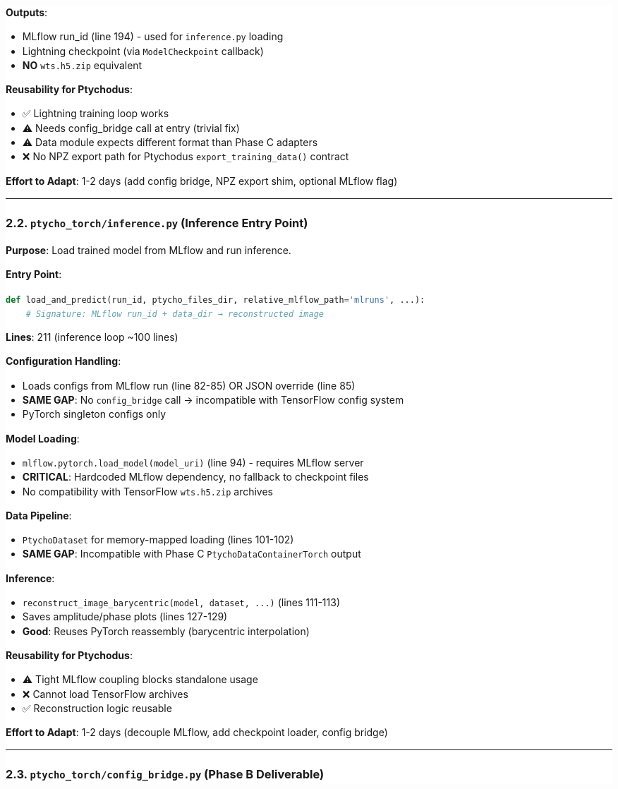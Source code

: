 **Outputs**:
- MLflow run_id (line 194) - used for `inference.py` loading
- Lightning checkpoint (via `ModelCheckpoint` callback)
- **NO** `wts.h5.zip` equivalent

**Reusability for Ptychodus**:
- ✅ Lightning training loop works
- ⚠️ Needs config_bridge call at entry (trivial fix)
- ⚠️ Data module expects different format than Phase C adapters
- ❌ No NPZ export path for Ptychodus `export_training_data()` contract

**Effort to Adapt**: 1-2 days (add config bridge, NPZ export shim, optional MLflow flag)

---

### 2.2. `ptycho_torch/inference.py` (Inference Entry Point)

**Purpose**: Load trained model from MLflow and run inference.

**Entry Point**:
```python
def load_and_predict(run_id, ptycho_files_dir, relative_mlflow_path='mlruns', ...):
    # Signature: MLflow run_id + data_dir → reconstructed image
```

**Lines**: 211 (inference loop ~100 lines)

**Configuration Handling**:
- Loads configs from MLflow run (line 82-85) OR JSON override (line 85)
- **SAME GAP**: No `config_bridge` call → incompatible with TensorFlow config system
- PyTorch singleton configs only

**Model Loading**:
- `mlflow.pytorch.load_model(model_uri)` (line 94) - requires MLflow server
- **CRITICAL**: Hardcoded MLflow dependency, no fallback to checkpoint files
- No compatibility with TensorFlow `wts.h5.zip` archives

**Data Pipeline**:
- `PtychoDataset` for memory-mapped loading (lines 101-102)
- **SAME GAP**: Incompatible with Phase C `PtychoDataContainerTorch` output

**Inference**:
- `reconstruct_image_barycentric(model, dataset, ...)` (lines 111-113)
- Saves amplitude/phase plots (lines 127-129)
- **Good**: Reuses PyTorch reassembly (barycentric interpolation)

**Reusability for Ptychodus**:
- ⚠️ Tight MLflow coupling blocks standalone usage
- ❌ Cannot load TensorFlow archives
- ✅ Reconstruction logic reusable

**Effort to Adapt**: 1-2 days (decouple MLflow, add checkpoint loader, config bridge)

---

### 2.3. `ptycho_torch/config_bridge.py` (Phase B Deliverable)
